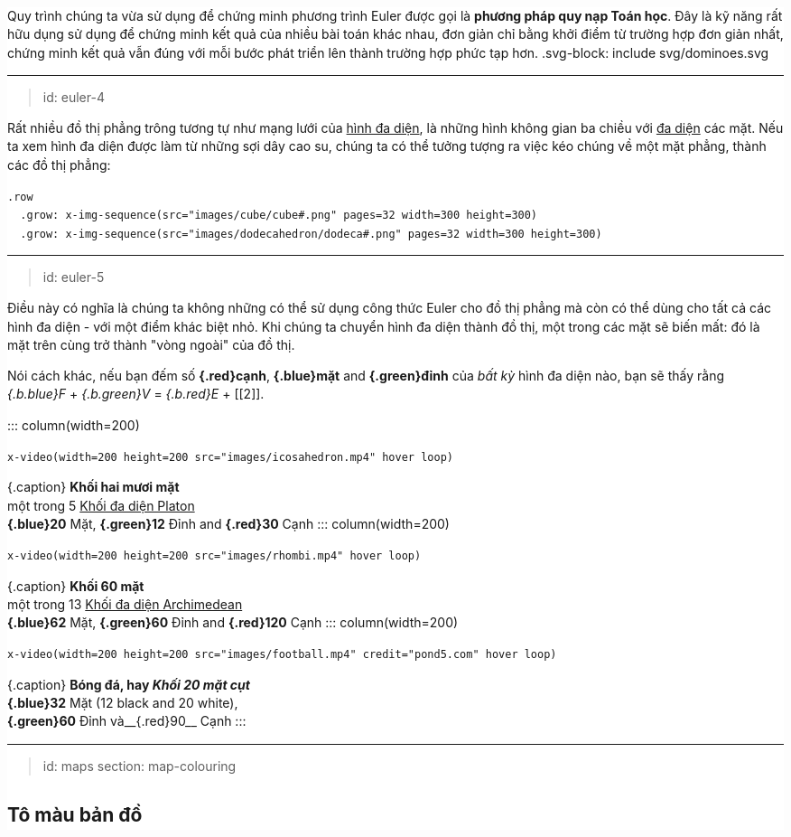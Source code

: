 Quy trình chúng ta vừa sử dụng để chứng minh phương trình Euler được gọi là __phương pháp quy nạp Toán học__. Đây là kỹ năng rất hữu dụng sử dụng để chứng minh kết quả của nhiều bài toán khác nhau, đơn giản chỉ bằng khởi điểm từ trường hợp đơn giản nhất, chứng minh kết quả vẫn đúng với mỗi bước phát triển lên thành trường hợp phức tạp hơn. 
    .svg-block: include svg/dominoes.svg

---
> id: euler-4

Rất nhiều đồ thị phẳng trông tương tự như mạng lưới của [hình đa diện](gloss:polyhedron),
là những hình không gian ba chiều với [đa diện](gloss:polygon) các mặt. Nếu ta xem hình đa diện được làm từ những sợi dây cao su, chúng ta có thể tưởng tượng ra việc kéo chúng về một mặt phẳng, thành các đồ thị phẳng:

    .row
      .grow: x-img-sequence(src="images/cube/cube#.png" pages=32 width=300 height=300)
      .grow: x-img-sequence(src="images/dodecahedron/dodeca#.png" pages=32 width=300 height=300)

---
> id: euler-5

Điều này có nghĩa là chúng ta không những có thể sử dụng công thức Euler cho đồ thị phẳng mà còn có thể dùng cho tất cả các hình đa diện - với một điểm khác biệt nhỏ. Khi chúng ta chuyển hình đa diện thành đồ thị, một trong các mặt sẽ biến mất: đó là mặt trên cùng trở thành "vòng ngoài" của đồ thị. 

Nói cách khác, nếu bạn đếm số __{.red}cạnh__, __{.blue}mặt__ and
__{.green}đỉnh__ của _bất kỳ_ hình đa diện nào, bạn sẽ thấy rằng _{.b.blue}F_ +
_{.b.green}V_ = _{.b.red}E_ + [[2]].

::: column(width=200)

    x-video(width=200 height=200 src="images/icosahedron.mp4" hover loop)

{.caption} __Khối hai mươi mặt__  
một trong 5 [Khối đa diện Platon](/course/polygons-and-polyhedra/platonic-solids)  
__{.blue}20__ Mặt, __{.green}12__ Đỉnh and __{.red}30__ Cạnh
::: column(width=200)

    x-video(width=200 height=200 src="images/rhombi.mp4" hover loop)

{.caption} __Khối 60 mặt__  
một trong 13 [Khối đa diện Archimedean](/course/polygons-and-polyhedra/more-on-polyhedra)  
__{.blue}62__ Mặt, __{.green}60__ Đỉnh and __{.red}120__ Cạnh
::: column(width=200)

    x-video(width=200 height=200 src="images/football.mp4" credit="pond5.com" hover loop)

{.caption} __Bóng đá, hay *Khối 20 mặt cụt*__  
__{.blue}32__ Mặt (12 black and 20 white),  
__{.green}60__ Đỉnh và__{.red}90__ Cạnh
:::

---
> id: maps
> section: map-colouring

## Tô màu bản đồ
